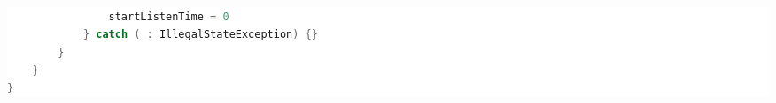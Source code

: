```kotlin
                startListenTime = 0
            } catch (_: IllegalStateException) {}
        }
    }
}
```